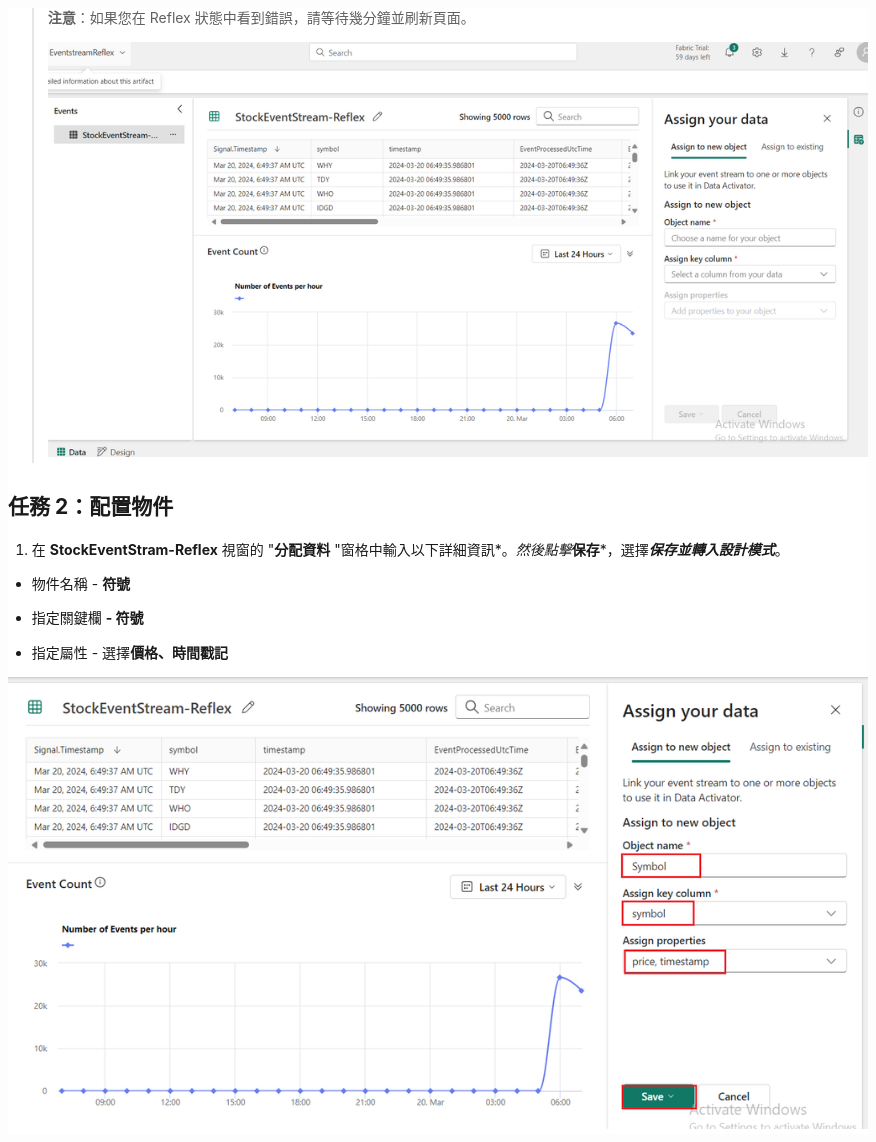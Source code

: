 > **注意**：如果您在 Reflex 狀態中看到錯誤，請等待幾分鐘並刷新頁面。
>
> ![](./media/image10.png)

## 任務 2：配置物件

1.  在 **StockEventStram-Reflex** 視窗的 "**分配資料**
    "窗格中輸入以下詳細資訊*。*然後點擊***保存***，選擇***保存並轉入設計模式***。

- 物件名稱 - **符號**

- 指定關鍵欄 **- 符號**

- 指定屬性 - 選擇**價格、時間戳記**

![](./media/image11.png)
